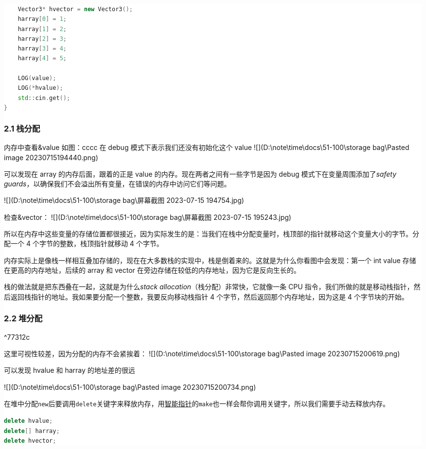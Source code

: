 ```cpp
	Vector3* hvector = new Vector3();
	harray[0] = 1;
	harray[1] = 2;
	harray[2] = 3;
	harray[3] = 4;
	harray[4] = 5;

	LOG(value);
	LOG(*hvalue);
	std::cin.get();
}
```

### 2.1 栈分配

内存中查看&value 如图：cccc 在 debug 模式下表示我们还没有初始化这个 value
![](D:\note\time\docs\51-100\storage bag\Pasted image 20230715194440.png)

可以发现在 array 的内存后面，跟着的正是 value 的内存。现在两者之间有一些字节是因为 debug 模式下在变量周围添加了*safety guards*，以确保我们不会溢出所有变量，在错误的内存中访问它们等问题。

![](D:\note\time\docs\51-100\storage bag\屏幕截图 2023-07-15 194754.jpg)

检查&vector：
![](D:\note\time\docs\51-100\storage bag\屏幕截图 2023-07-15 195243.jpg)

所以在内存中这些变量的存储位置都很接近，因为实际发生的是：当我们在栈中分配变量时，栈顶部的指针就移动这个变量大小的字节。分配一个 4 个字节的整数，栈顶指针就移动 4 个字节。

内存实际上是像栈一样相互叠加存储的，现在在大多数栈的实现中，栈是倒着来的。这就是为什么你看图中会发现：第一个 int value 存储在更高的内存地址，后续的 array 和 vector 在旁边存储在较低的内存地址，因为它是反向生长的。

栈的做法就是把东西叠在一起，这就是为什么*stack allocation*（栈分配）非常快，它就像一条 CPU 指令，我们所做的就是移动栈指针，然后返回栈指针的地址。我如果要分配一个整数，我要反向移动栈指针 4 个字节，然后返回那个内存地址，因为这是 4 个字节块的开始。

### 2.2 堆分配

^77312c

这里可视性较差，因为分配的内存不会紧挨着：
![](D:\note\time\docs\51-100\storage bag\Pasted image 20230715200619.png)

可以发现 hvalue 和 harray 的地址差的很远

![](D:\note\time\docs\51-100\storage bag\Pasted image 20230715200734.png)

在堆中分配`new`后要调用`delete`关键字来释放内存，用[智能指针](44%20SMART%20POINTERS%20in%20C++.md)的`make`也一样会帮你调用关键字，所以我们需要手动去释放内存。

```cpp
delete hvalue;
delete[] harray;
delete hvector;
```

